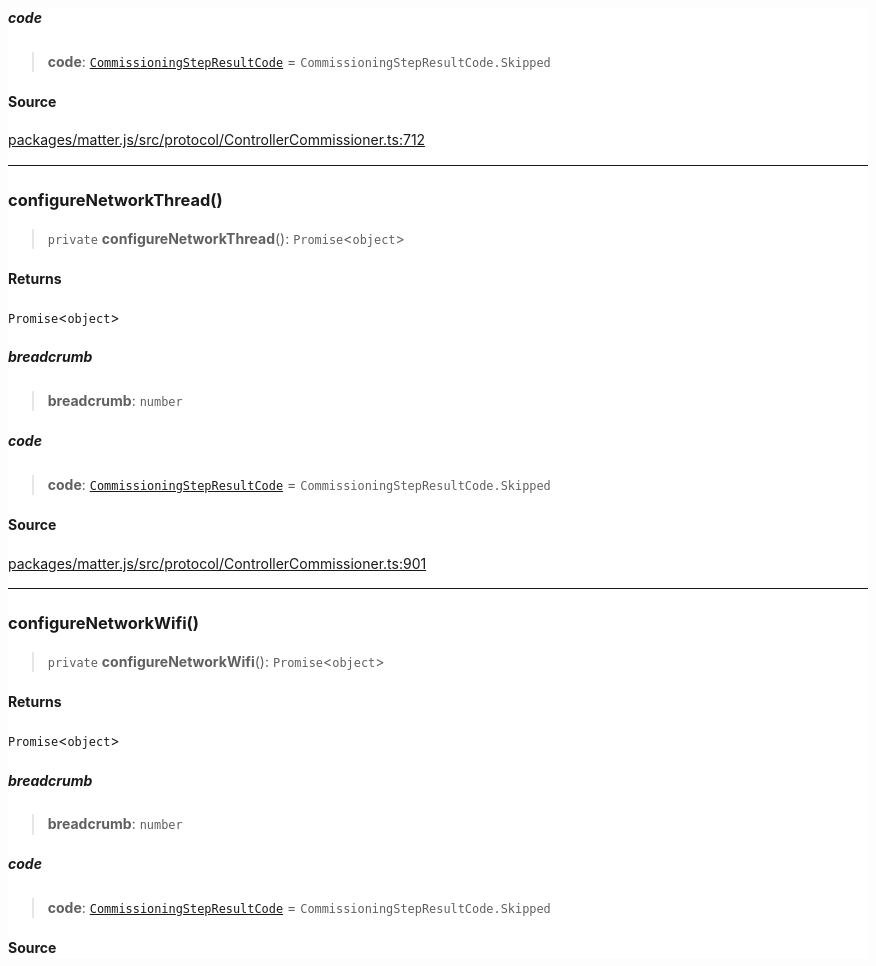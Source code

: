 ##### code

> **code**: [`CommissioningStepResultCode`](../-internal-/enumerations/CommissioningStepResultCode.md) = `CommissioningStepResultCode.Skipped`

#### Source

[packages/matter.js/src/protocol/ControllerCommissioner.ts:712](https://github.com/project-chip/matter.js/blob/7a8cbb56b87d4ccf34bec5a9a95ab40a1711324f/packages/matter.js/src/protocol/ControllerCommissioner.ts#L712)

***

### configureNetworkThread()

> `private` **configureNetworkThread**(): `Promise`\<`object`\>

#### Returns

`Promise`\<`object`\>

##### breadcrumb

> **breadcrumb**: `number`

##### code

> **code**: [`CommissioningStepResultCode`](../-internal-/enumerations/CommissioningStepResultCode.md) = `CommissioningStepResultCode.Skipped`

#### Source

[packages/matter.js/src/protocol/ControllerCommissioner.ts:901](https://github.com/project-chip/matter.js/blob/7a8cbb56b87d4ccf34bec5a9a95ab40a1711324f/packages/matter.js/src/protocol/ControllerCommissioner.ts#L901)

***

### configureNetworkWifi()

> `private` **configureNetworkWifi**(): `Promise`\<`object`\>

#### Returns

`Promise`\<`object`\>

##### breadcrumb

> **breadcrumb**: `number`

##### code

> **code**: [`CommissioningStepResultCode`](../-internal-/enumerations/CommissioningStepResultCode.md) = `CommissioningStepResultCode.Skipped`

#### Source
